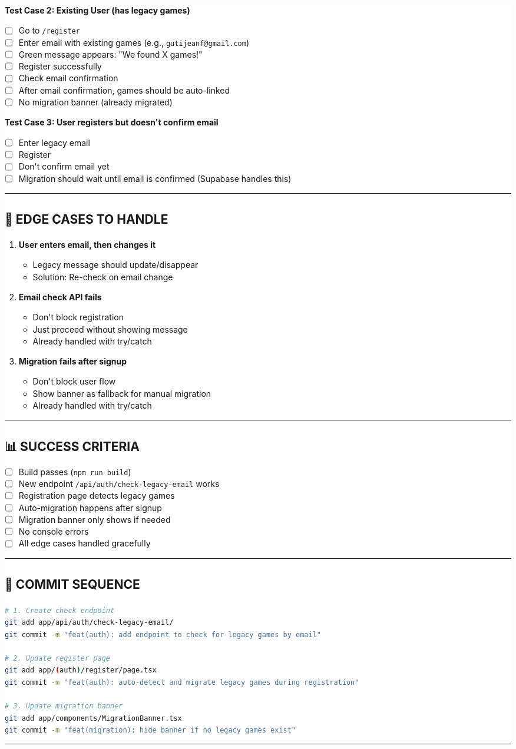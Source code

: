 **Test Case 2: Existing User (has legacy games)**
- [ ] Go to `/register`
- [ ] Enter email with existing games (e.g., `gutijeanf@gmail.com`)
- [ ] Green message appears: "We found X games!"
- [ ] Register successfully
- [ ] Check email confirmation
- [ ] After email confirmation, games should be auto-linked
- [ ] No migration banner (already migrated)

**Test Case 3: User registers but doesn't confirm email**
- [ ] Enter legacy email
- [ ] Register
- [ ] Don't confirm email yet
- [ ] Migration should wait until email is confirmed (Supabase handles this)

---

## 🚨 EDGE CASES TO HANDLE

1. **User enters email, then changes it**
   - Legacy message should update/disappear
   - Solution: Re-check on email change

2. **Email check API fails**
   - Don't block registration
   - Just proceed without showing message
   - Already handled with try/catch

3. **Migration fails after signup**
   - Don't block user flow
   - Show banner as fallback for manual migration
   - Already handled with try/catch

---

## 📊 SUCCESS CRITERIA

- [ ] Build passes (`npm run build`)
- [ ] New endpoint `/api/auth/check-legacy-email` works
- [ ] Registration page detects legacy games
- [ ] Auto-migration happens after signup
- [ ] Migration banner only shows if needed
- [ ] No console errors
- [ ] All edge cases handled gracefully

---

## 🎯 COMMIT SEQUENCE

```bash
# 1. Create check endpoint
git add app/api/auth/check-legacy-email/
git commit -m "feat(auth): add endpoint to check for legacy games by email"

# 2. Update register page
git add app/(auth)/register/page.tsx
git commit -m "feat(auth): auto-detect and migrate legacy games during registration"

# 3. Update migration banner
git add app/components/MigrationBanner.tsx
git commit -m "feat(migration): hide banner if no legacy games exist"
```

---